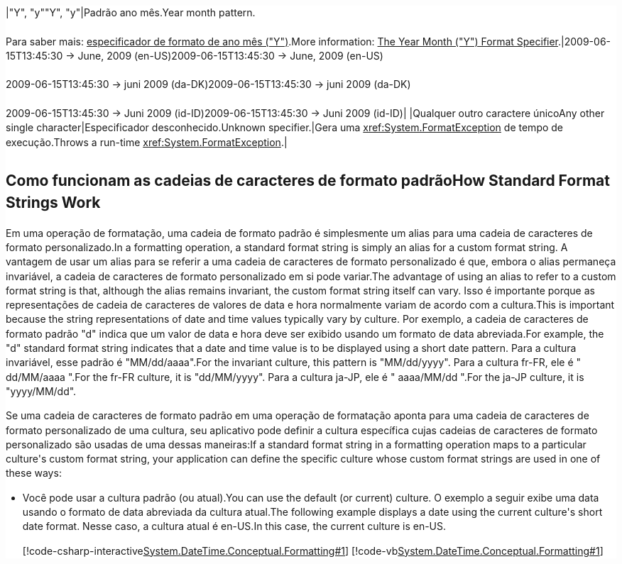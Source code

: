 |<span data-ttu-id="e3369-203">"Y", "y"</span><span class="sxs-lookup"><span data-stu-id="e3369-203">"Y", "y"</span></span>|<span data-ttu-id="e3369-204">Padrão ano mês.</span><span class="sxs-lookup"><span data-stu-id="e3369-204">Year month pattern.</span></span><br /><br /> <span data-ttu-id="e3369-205">Para saber mais: [especificador de formato de ano mês ("Y")](#YearMonth).</span><span class="sxs-lookup"><span data-stu-id="e3369-205">More information: [The Year Month ("Y") Format Specifier](#YearMonth).</span></span>|<span data-ttu-id="e3369-206">2009-06-15T13:45:30 -> June, 2009 (en-US)</span><span class="sxs-lookup"><span data-stu-id="e3369-206">2009-06-15T13:45:30 -> June, 2009 (en-US)</span></span><br /><br /> <span data-ttu-id="e3369-207">2009-06-15T13:45:30 -> juni 2009 (da-DK)</span><span class="sxs-lookup"><span data-stu-id="e3369-207">2009-06-15T13:45:30 -> juni 2009 (da-DK)</span></span><br /><br /> <span data-ttu-id="e3369-208">2009-06-15T13:45:30 -> Juni 2009 (id-ID)</span><span class="sxs-lookup"><span data-stu-id="e3369-208">2009-06-15T13:45:30 -> Juni 2009 (id-ID)</span></span>|
|<span data-ttu-id="e3369-209">Qualquer outro caractere único</span><span class="sxs-lookup"><span data-stu-id="e3369-209">Any other single character</span></span>|<span data-ttu-id="e3369-210">Especificador desconhecido.</span><span class="sxs-lookup"><span data-stu-id="e3369-210">Unknown specifier.</span></span>|<span data-ttu-id="e3369-211">Gera uma <xref:System.FormatException> de tempo de execução.</span><span class="sxs-lookup"><span data-stu-id="e3369-211">Throws a run-time <xref:System.FormatException>.</span></span>|

## <a name="how-standard-format-strings-work"></a><span data-ttu-id="e3369-212">Como funcionam as cadeias de caracteres de formato padrão</span><span class="sxs-lookup"><span data-stu-id="e3369-212">How Standard Format Strings Work</span></span>

<span data-ttu-id="e3369-213">Em uma operação de formatação, uma cadeia de formato padrão é simplesmente um alias para uma cadeia de caracteres de formato personalizado.</span><span class="sxs-lookup"><span data-stu-id="e3369-213">In a formatting operation, a standard format string is simply an alias for a custom format string.</span></span> <span data-ttu-id="e3369-214">A vantagem de usar um alias para se referir a uma cadeia de caracteres de formato personalizado é que, embora o alias permaneça invariável, a cadeia de caracteres de formato personalizado em si pode variar.</span><span class="sxs-lookup"><span data-stu-id="e3369-214">The advantage of using an alias to refer to a custom format string is that, although the alias remains invariant, the custom format string itself can vary.</span></span> <span data-ttu-id="e3369-215">Isso é importante porque as representações de cadeia de caracteres de valores de data e hora normalmente variam de acordo com a cultura.</span><span class="sxs-lookup"><span data-stu-id="e3369-215">This is important because the string representations of date and time values typically vary by culture.</span></span> <span data-ttu-id="e3369-216">Por exemplo, a cadeia de caracteres de formato padrão "d" indica que um valor de data e hora deve ser exibido usando um formato de data abreviada.</span><span class="sxs-lookup"><span data-stu-id="e3369-216">For example, the "d" standard format string indicates that a date and time value is to be displayed using a short date pattern.</span></span> <span data-ttu-id="e3369-217">Para a cultura invariável, esse padrão é "MM/dd/aaaa".</span><span class="sxs-lookup"><span data-stu-id="e3369-217">For the invariant culture, this pattern is "MM/dd/yyyy".</span></span> <span data-ttu-id="e3369-218">Para a cultura fr-FR, ele é " dd/MM/aaaa ".</span><span class="sxs-lookup"><span data-stu-id="e3369-218">For the fr-FR culture, it is "dd/MM/yyyy".</span></span> <span data-ttu-id="e3369-219">Para a cultura ja-JP, ele é " aaaa/MM/dd ".</span><span class="sxs-lookup"><span data-stu-id="e3369-219">For the ja-JP culture, it is "yyyy/MM/dd".</span></span>

<span data-ttu-id="e3369-220">Se uma cadeia de caracteres de formato padrão em uma operação de formatação aponta para uma cadeia de caracteres de formato personalizado de uma cultura, seu aplicativo pode definir a cultura específica cujas cadeias de caracteres de formato personalizado são usadas de uma dessas maneiras:</span><span class="sxs-lookup"><span data-stu-id="e3369-220">If a standard format string in a formatting operation maps to a particular culture's custom format string, your application can define the specific culture whose custom format strings are used in one of these ways:</span></span>

- <span data-ttu-id="e3369-221">Você pode usar a cultura padrão (ou atual).</span><span class="sxs-lookup"><span data-stu-id="e3369-221">You can use the default (or current) culture.</span></span> <span data-ttu-id="e3369-222">O exemplo a seguir exibe uma data usando o formato de data abreviada da cultura atual.</span><span class="sxs-lookup"><span data-stu-id="e3369-222">The following example displays a date using the current culture's short date format.</span></span> <span data-ttu-id="e3369-223">Nesse caso, a cultura atual é en-US.</span><span class="sxs-lookup"><span data-stu-id="e3369-223">In this case, the current culture is en-US.</span></span>

  [!code-csharp-interactive[System.DateTime.Conceptual.Formatting#1](../../../samples/snippets/csharp/VS_Snippets_CLR_System/system.DateTime.Conceptual.Formatting/cs/StandardFormats1.cs#1)]
  [!code-vb[System.DateTime.Conceptual.Formatting#1](../../../samples/snippets/visualbasic/VS_Snippets_CLR_System/system.DateTime.Conceptual.Formatting/vb/StandardFormats1.vb#1)]
